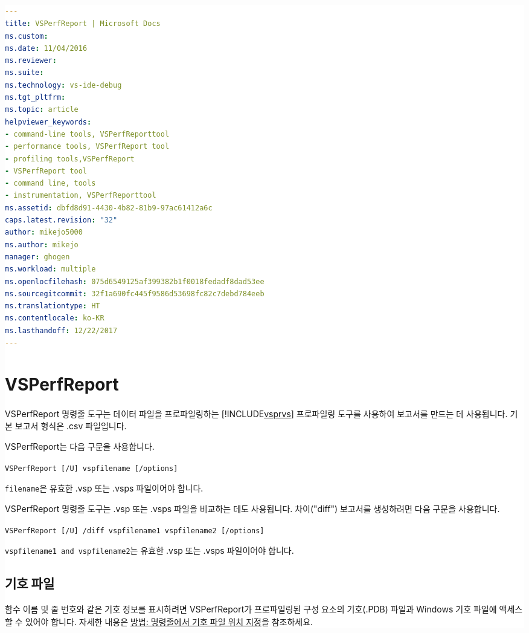 ```yaml
---
title: VSPerfReport | Microsoft Docs
ms.custom: 
ms.date: 11/04/2016
ms.reviewer: 
ms.suite: 
ms.technology: vs-ide-debug
ms.tgt_pltfrm: 
ms.topic: article
helpviewer_keywords:
- command-line tools, VSPerfReporttool
- performance tools, VSPerfReport tool
- profiling tools,VSPerfReport
- VSPerfReport tool
- command line, tools
- instrumentation, VSPerfReporttool
ms.assetid: dbfd8d91-4430-4b82-81b9-97ac61412a6c
caps.latest.revision: "32"
author: mikejo5000
ms.author: mikejo
manager: ghogen
ms.workload: multiple
ms.openlocfilehash: 075d6549125af399382b1f0018fedadf8dad53ee
ms.sourcegitcommit: 32f1a690fc445f9586d53698fc82c7debd784eeb
ms.translationtype: HT
ms.contentlocale: ko-KR
ms.lasthandoff: 12/22/2017
---
```

# <a name="vsperfreport"></a>VSPerfReport
VSPerfReport 명령줄 도구는 데이터 파일을 프로파일링하는 [!INCLUDE[vsprvs](../code-quality/includes/vsprvs_md.md)] 프로파일링 도구를 사용하여 보고서를 만드는 데 사용됩니다. 기본 보고서 형식은 .csv 파일입니다.  
  
 VSPerfReport는 다음 구문을 사용합니다.  
  
```  
VSPerfReport [/U] vspfilename [/options]  
```  
  
 `filename`은 유효한 .vsp 또는 .vsps 파일이어야 합니다.  
  
 VSPerfReport 명령줄 도구는 .vsp 또는 .vsps 파일을 비교하는 데도 사용됩니다. 차이("diff") 보고서를 생성하려면 다음 구문을 사용합니다.  
  
```  
VSPerfReport [/U] /diff vspfilename1 vspfilename2 [/options]  
```  
  
 `vspfilename1 and vspfilename2`는 유효한 .vsp 또는 .vsps 파일이어야 합니다.  
  
## <a name="symbol-files"></a>기호 파일  
 함수 이름 및 줄 번호와 같은 기호 정보를 표시하려면 VSPerfReport가 프로파일링된 구성 요소의 기호(.PDB) 파일과 Windows 기호 파일에 액세스할 수 있어야 합니다. 자세한 내용은 [방법: 명령줄에서 기호 파일 위치 지정](../profiling/how-to-specify-symbol-file-locations-from-the-command-line.md)을 참조하세요.  
  